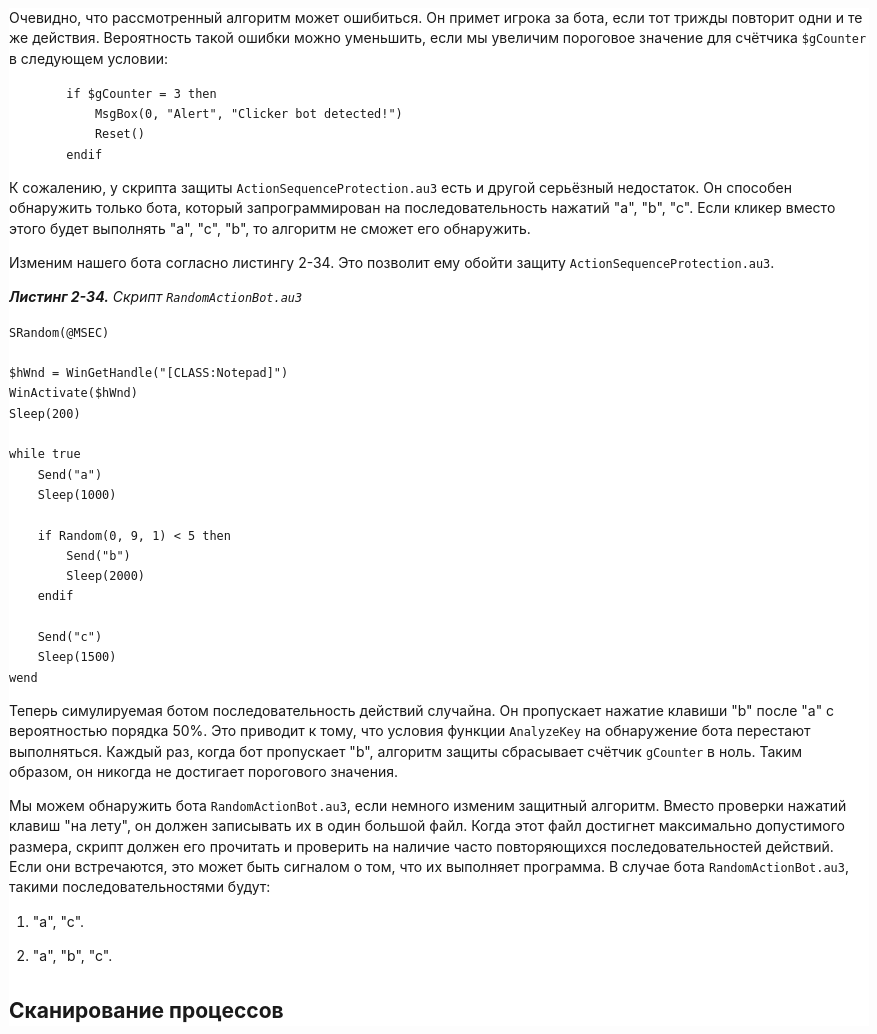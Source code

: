 Очевидно, что рассмотренный алгоритм может ошибиться. Он примет игрока за бота, если тот трижды повторит одни и те же действия. Вероятность такой ошибки можно уменьшить, если мы увеличим пороговое значение для счётчика `$gCounter` в следующем условии:
```AutoIt
        if $gCounter = 3 then
            MsgBox(0, "Alert", "Clicker bot detected!")
            Reset()
        endif
```
К сожалению, у скрипта защиты `ActionSequenceProtection.au3` есть и другой серьёзный недостаток. Он способен обнаружить только бота, который запрограммирован на последовательность нажатий "a", "b", "c". Если кликер вместо этого будет выполнять "a", "c", "b", то алгоритм не сможет его обнаружить.

Изменим нашего бота согласно листингу 2-34. Это позволит ему обойти защиту `ActionSequenceProtection.au3`.

_**Листинг 2-34.** Скрипт `RandomActionBot.au3`_
```AutoIt
SRandom(@MSEC)

$hWnd = WinGetHandle("[CLASS:Notepad]")
WinActivate($hWnd)
Sleep(200)

while true
    Send("a")
    Sleep(1000)

    if Random(0, 9, 1) < 5 then
        Send("b")
        Sleep(2000)
    endif

    Send("c")
    Sleep(1500)
wend
```
Теперь симулируемая ботом последовательность действий случайна. Он пропускает нажатие клавиши "b" после "a" с вероятностью порядка 50%. Это приводит к тому, что условия функции `AnalyzeKey` на обнаружение бота перестают выполняться. Каждый раз, когда бот пропускает "b", алгоритм защиты сбрасывает счётчик `gCounter` в ноль. Таким образом, он никогда не достигает порогового значения.

Мы можем обнаружить бота `RandomActionBot.au3`, если немного изменим защитный алгоритм. Вместо проверки нажатий клавиш "на лету", он должен записывать их в один большой файл. Когда этот файл достигнет максимально допустимого размера, скрипт должен его прочитать и проверить на наличие часто повторяющихся последовательностей действий. Если они встречаются, это может быть сигналом о том, что их выполняет программа. В случае бота `RandomActionBot.au3`, такими последовательностями будут:

1. "a", "c".

2. "a", "b", "c".

## Сканирование процессов
